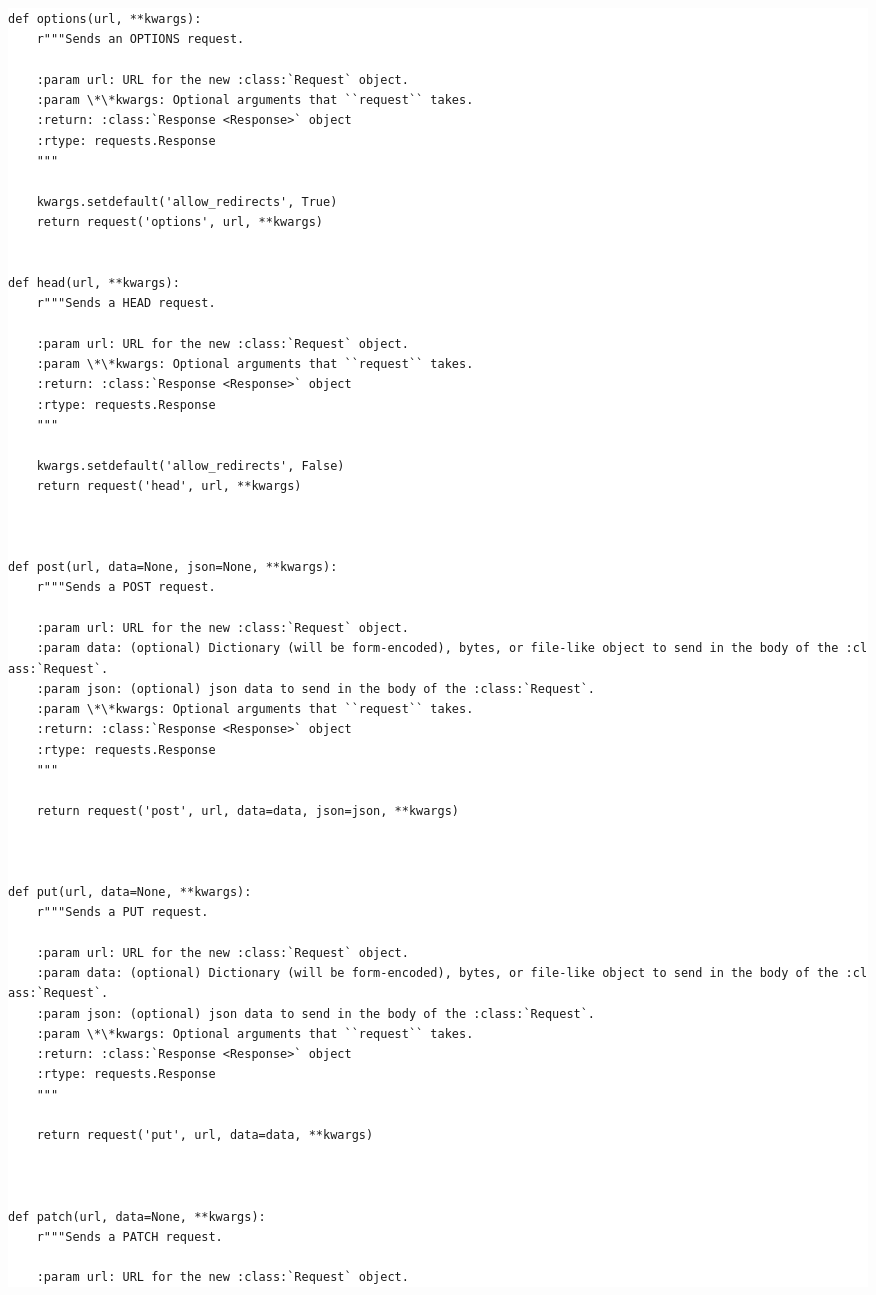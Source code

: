```
def options(url, **kwargs):
    r"""Sends an OPTIONS request.

    :param url: URL for the new :class:`Request` object.
    :param \*\*kwargs: Optional arguments that ``request`` takes.
    :return: :class:`Response <Response>` object
    :rtype: requests.Response
    """

    kwargs.setdefault('allow_redirects', True)
    return request('options', url, **kwargs)


def head(url, **kwargs):
    r"""Sends a HEAD request.

    :param url: URL for the new :class:`Request` object.
    :param \*\*kwargs: Optional arguments that ``request`` takes.
    :return: :class:`Response <Response>` object
    :rtype: requests.Response
    """

    kwargs.setdefault('allow_redirects', False)
    return request('head', url, **kwargs)



def post(url, data=None, json=None, **kwargs):
    r"""Sends a POST request.

    :param url: URL for the new :class:`Request` object.
    :param data: (optional) Dictionary (will be form-encoded), bytes, or file-like object to send in the body of the :class:`Request`.
    :param json: (optional) json data to send in the body of the :class:`Request`.
    :param \*\*kwargs: Optional arguments that ``request`` takes.
    :return: :class:`Response <Response>` object
    :rtype: requests.Response
    """

    return request('post', url, data=data, json=json, **kwargs)



def put(url, data=None, **kwargs):
    r"""Sends a PUT request.

    :param url: URL for the new :class:`Request` object.
    :param data: (optional) Dictionary (will be form-encoded), bytes, or file-like object to send in the body of the :class:`Request`.
    :param json: (optional) json data to send in the body of the :class:`Request`.
    :param \*\*kwargs: Optional arguments that ``request`` takes.
    :return: :class:`Response <Response>` object
    :rtype: requests.Response
    """

    return request('put', url, data=data, **kwargs)



def patch(url, data=None, **kwargs):
    r"""Sends a PATCH request.

    :param url: URL for the new :class:`Request` object.
```